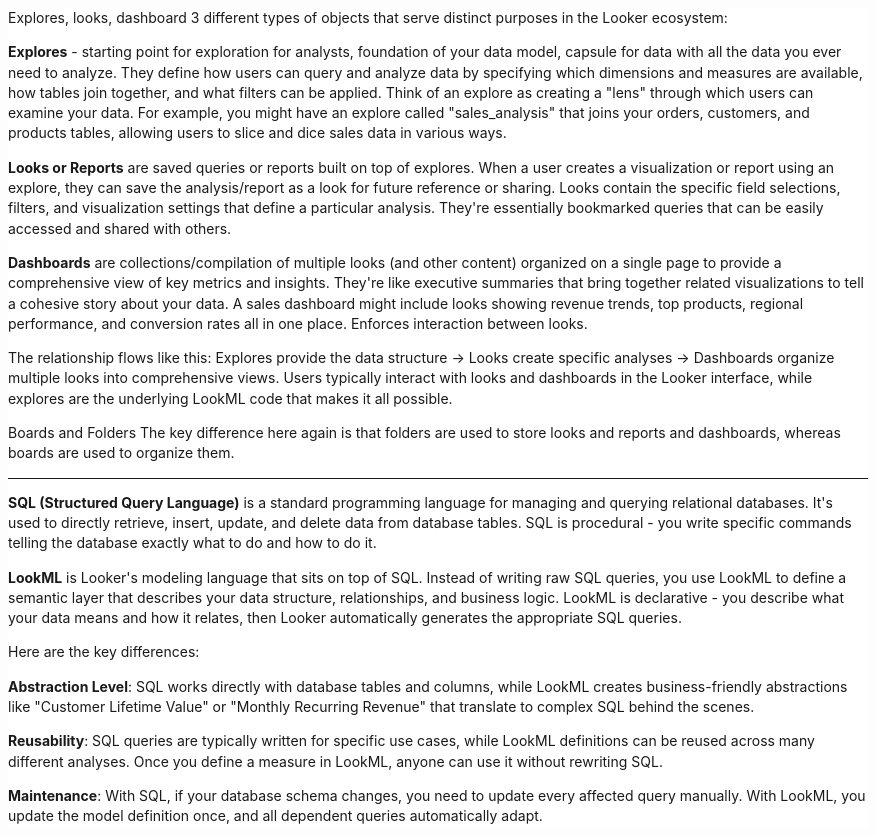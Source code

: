 
Explores, looks, dashboard
3 different types of objects that serve distinct purposes in the Looker ecosystem:

**Explores** - starting point for exploration for analysts, foundation of your data model, capsule for data with all the data you ever need to analyze. They define how users can query and analyze data by specifying which dimensions and measures are available, how tables join together, and what filters can be applied. Think of an explore as creating a "lens" through which users can examine your data. For example, you might have an explore called "sales_analysis" that joins your orders, customers, and products tables, allowing users to slice and dice sales data in various ways.

**Looks or Reports** are saved queries or reports built on top of explores. When a user creates a visualization or report using an explore, they can save the analysis/report as a look for future reference or sharing. Looks contain the specific field selections, filters, and visualization settings that define a particular analysis. They're essentially bookmarked queries that can be easily accessed and shared with others.

**Dashboards** are collections/compilation of multiple looks (and other content) organized on a single page to provide a comprehensive view of key metrics and insights. They're like executive summaries that bring together related visualizations to tell a cohesive story about your data. A sales dashboard might include looks showing revenue trends, top products, regional performance, and conversion rates all in one place. Enforces interaction between looks.

The relationship flows like this: Explores provide the data structure → Looks create specific analyses → Dashboards organize multiple looks into comprehensive views. Users typically interact with looks and dashboards in the Looker interface, while explores are the underlying LookML code that makes it all possible.

Boards and Folders
The key difference here again is that folders are used to store looks and reports and dashboards, whereas boards are used to organize them.


---

**SQL (Structured Query Language)** is a standard programming language for managing and querying relational databases. It's used to directly retrieve, insert, update, and delete data from database tables. SQL is procedural - you write specific commands telling the database exactly what to do and how to do it.

**LookML** is Looker's modeling language that sits on top of SQL. Instead of writing raw SQL queries, you use LookML to define a semantic layer that describes your data structure, relationships, and business logic. LookML is declarative - you describe what your data means and how it relates, then Looker automatically generates the appropriate SQL queries.

Here are the key differences:

**Abstraction Level**: SQL works directly with database tables and columns, while LookML creates business-friendly abstractions like "Customer Lifetime Value" or "Monthly Recurring Revenue" that translate to complex SQL behind the scenes.

**Reusability**: SQL queries are typically written for specific use cases, while LookML definitions can be reused across many different analyses. Once you define a measure in LookML, anyone can use it without rewriting SQL.

**Maintenance**: With SQL, if your database schema changes, you need to update every affected query manually. With LookML, you update the model definition once, and all dependent queries automatically adapt.
